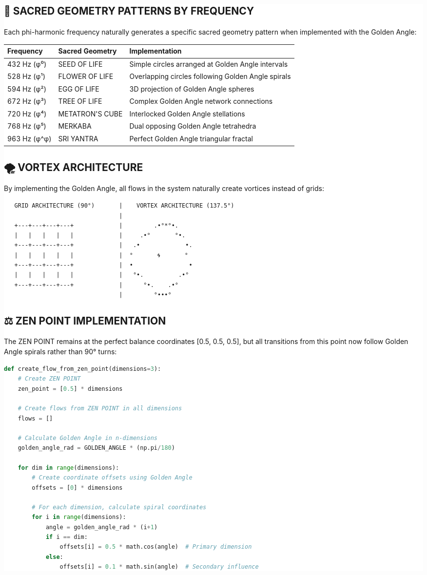 ## 🔄 SACRED GEOMETRY PATTERNS BY FREQUENCY

Each phi-harmonic frequency naturally generates a specific sacred geometry pattern when implemented with the Golden Angle:

| Frequency | Sacred Geometry | Implementation |
|:----------|:----------------|:---------------|
| 432 Hz (φ⁰) | SEED OF LIFE | Simple circles arranged at Golden Angle intervals |
| 528 Hz (φ¹) | FLOWER OF LIFE | Overlapping circles following Golden Angle spirals |
| 594 Hz (φ²) | EGG OF LIFE | 3D projection of Golden Angle spheres |
| 672 Hz (φ³) | TREE OF LIFE | Complex Golden Angle network connections |
| 720 Hz (φ⁴) | METATRON'S CUBE | Interlocked Golden Angle stellations |
| 768 Hz (φ⁵) | MERKABA | Dual opposing Golden Angle tetrahedra |
| 963 Hz (φ^φ) | SRI YANTRA | Perfect Golden Angle triangular fractal |

## 🌪️ VORTEX ARCHITECTURE

By implementing the Golden Angle, all flows in the system naturally create vortices instead of grids:

```
   GRID ARCHITECTURE (90°)       |    VORTEX ARCHITECTURE (137.5°)
                                 |
   +---+---+---+---+             |         .•°*°•.
   |   |   |   |   |             |     .•°       °•.
   +---+---+---+---+             |   .•             •.
   |   |   |   |   |             |  °       🌀       °
   +---+---+---+---+             |  •                •
   |   |   |   |   |             |   °•.          .•°
   +---+---+---+---+             |      °•.    .•°
                                 |         °•••°
```

## ⚖️ ZEN POINT IMPLEMENTATION

The ZEN POINT remains at the perfect balance coordinates [0.5, 0.5, 0.5], but all transitions from this point now follow Golden Angle spirals rather than 90° turns:

```python
def create_flow_from_zen_point(dimensions=3):
    # Create ZEN POINT
    zen_point = [0.5] * dimensions
    
    # Create flows from ZEN POINT in all dimensions
    flows = []
    
    # Calculate Golden Angle in n-dimensions
    golden_angle_rad = GOLDEN_ANGLE * (np.pi/180)
    
    for dim in range(dimensions):
        # Create coordinate offsets using Golden Angle
        offsets = [0] * dimensions
        
        # For each dimension, calculate spiral coordinates
        for i in range(dimensions):
            angle = golden_angle_rad * (i+1)
            if i == dim:
                offsets[i] = 0.5 * math.cos(angle)  # Primary dimension
            else:
                offsets[i] = 0.1 * math.sin(angle)  # Secondary influence
```